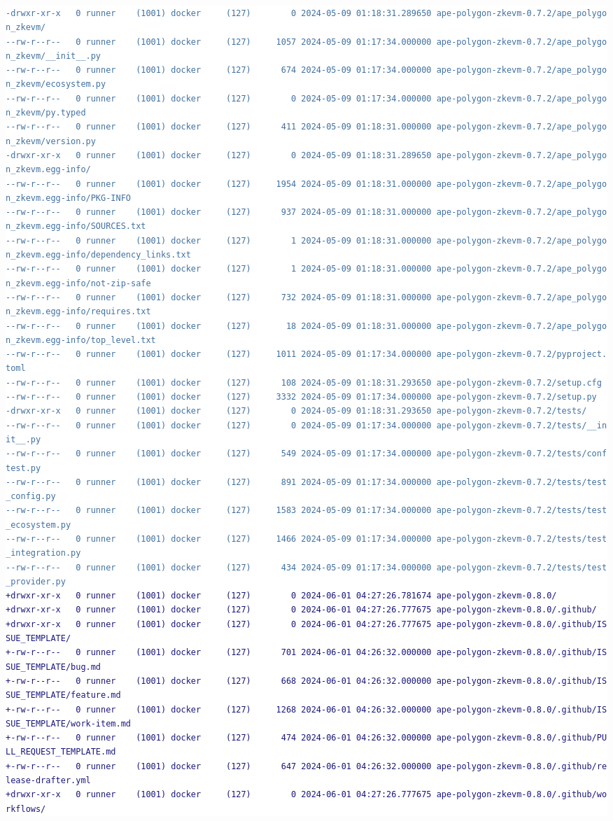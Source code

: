 ```diff
-drwxr-xr-x   0 runner    (1001) docker     (127)        0 2024-05-09 01:18:31.289650 ape-polygon-zkevm-0.7.2/ape_polygon_zkevm/
--rw-r--r--   0 runner    (1001) docker     (127)     1057 2024-05-09 01:17:34.000000 ape-polygon-zkevm-0.7.2/ape_polygon_zkevm/__init__.py
--rw-r--r--   0 runner    (1001) docker     (127)      674 2024-05-09 01:17:34.000000 ape-polygon-zkevm-0.7.2/ape_polygon_zkevm/ecosystem.py
--rw-r--r--   0 runner    (1001) docker     (127)        0 2024-05-09 01:17:34.000000 ape-polygon-zkevm-0.7.2/ape_polygon_zkevm/py.typed
--rw-r--r--   0 runner    (1001) docker     (127)      411 2024-05-09 01:18:31.000000 ape-polygon-zkevm-0.7.2/ape_polygon_zkevm/version.py
-drwxr-xr-x   0 runner    (1001) docker     (127)        0 2024-05-09 01:18:31.289650 ape-polygon-zkevm-0.7.2/ape_polygon_zkevm.egg-info/
--rw-r--r--   0 runner    (1001) docker     (127)     1954 2024-05-09 01:18:31.000000 ape-polygon-zkevm-0.7.2/ape_polygon_zkevm.egg-info/PKG-INFO
--rw-r--r--   0 runner    (1001) docker     (127)      937 2024-05-09 01:18:31.000000 ape-polygon-zkevm-0.7.2/ape_polygon_zkevm.egg-info/SOURCES.txt
--rw-r--r--   0 runner    (1001) docker     (127)        1 2024-05-09 01:18:31.000000 ape-polygon-zkevm-0.7.2/ape_polygon_zkevm.egg-info/dependency_links.txt
--rw-r--r--   0 runner    (1001) docker     (127)        1 2024-05-09 01:18:31.000000 ape-polygon-zkevm-0.7.2/ape_polygon_zkevm.egg-info/not-zip-safe
--rw-r--r--   0 runner    (1001) docker     (127)      732 2024-05-09 01:18:31.000000 ape-polygon-zkevm-0.7.2/ape_polygon_zkevm.egg-info/requires.txt
--rw-r--r--   0 runner    (1001) docker     (127)       18 2024-05-09 01:18:31.000000 ape-polygon-zkevm-0.7.2/ape_polygon_zkevm.egg-info/top_level.txt
--rw-r--r--   0 runner    (1001) docker     (127)     1011 2024-05-09 01:17:34.000000 ape-polygon-zkevm-0.7.2/pyproject.toml
--rw-r--r--   0 runner    (1001) docker     (127)      108 2024-05-09 01:18:31.293650 ape-polygon-zkevm-0.7.2/setup.cfg
--rw-r--r--   0 runner    (1001) docker     (127)     3332 2024-05-09 01:17:34.000000 ape-polygon-zkevm-0.7.2/setup.py
-drwxr-xr-x   0 runner    (1001) docker     (127)        0 2024-05-09 01:18:31.293650 ape-polygon-zkevm-0.7.2/tests/
--rw-r--r--   0 runner    (1001) docker     (127)        0 2024-05-09 01:17:34.000000 ape-polygon-zkevm-0.7.2/tests/__init__.py
--rw-r--r--   0 runner    (1001) docker     (127)      549 2024-05-09 01:17:34.000000 ape-polygon-zkevm-0.7.2/tests/conftest.py
--rw-r--r--   0 runner    (1001) docker     (127)      891 2024-05-09 01:17:34.000000 ape-polygon-zkevm-0.7.2/tests/test_config.py
--rw-r--r--   0 runner    (1001) docker     (127)     1583 2024-05-09 01:17:34.000000 ape-polygon-zkevm-0.7.2/tests/test_ecosystem.py
--rw-r--r--   0 runner    (1001) docker     (127)     1466 2024-05-09 01:17:34.000000 ape-polygon-zkevm-0.7.2/tests/test_integration.py
--rw-r--r--   0 runner    (1001) docker     (127)      434 2024-05-09 01:17:34.000000 ape-polygon-zkevm-0.7.2/tests/test_provider.py
+drwxr-xr-x   0 runner    (1001) docker     (127)        0 2024-06-01 04:27:26.781674 ape-polygon-zkevm-0.8.0/
+drwxr-xr-x   0 runner    (1001) docker     (127)        0 2024-06-01 04:27:26.777675 ape-polygon-zkevm-0.8.0/.github/
+drwxr-xr-x   0 runner    (1001) docker     (127)        0 2024-06-01 04:27:26.777675 ape-polygon-zkevm-0.8.0/.github/ISSUE_TEMPLATE/
+-rw-r--r--   0 runner    (1001) docker     (127)      701 2024-06-01 04:26:32.000000 ape-polygon-zkevm-0.8.0/.github/ISSUE_TEMPLATE/bug.md
+-rw-r--r--   0 runner    (1001) docker     (127)      668 2024-06-01 04:26:32.000000 ape-polygon-zkevm-0.8.0/.github/ISSUE_TEMPLATE/feature.md
+-rw-r--r--   0 runner    (1001) docker     (127)     1268 2024-06-01 04:26:32.000000 ape-polygon-zkevm-0.8.0/.github/ISSUE_TEMPLATE/work-item.md
+-rw-r--r--   0 runner    (1001) docker     (127)      474 2024-06-01 04:26:32.000000 ape-polygon-zkevm-0.8.0/.github/PULL_REQUEST_TEMPLATE.md
+-rw-r--r--   0 runner    (1001) docker     (127)      647 2024-06-01 04:26:32.000000 ape-polygon-zkevm-0.8.0/.github/release-drafter.yml
+drwxr-xr-x   0 runner    (1001) docker     (127)        0 2024-06-01 04:27:26.777675 ape-polygon-zkevm-0.8.0/.github/workflows/
```
